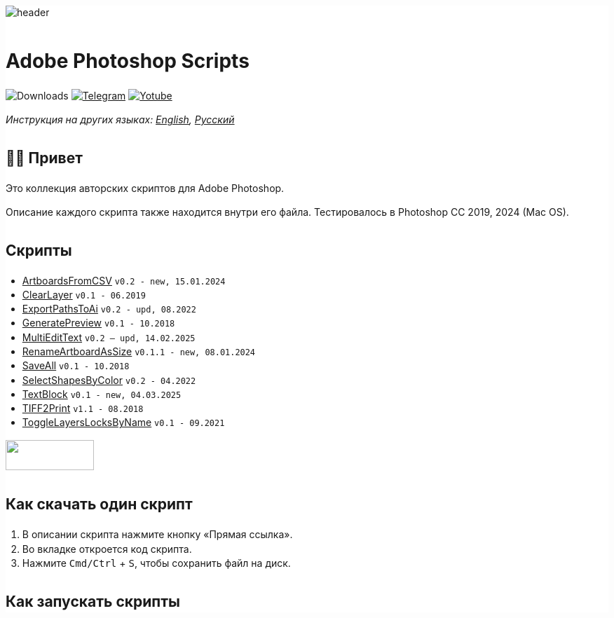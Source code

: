 ![header](https://i.ibb.co/Ycswctn/emblem-ps.png)

# Adobe Photoshop Scripts

![Downloads](https://img.shields.io/badge/Скачивания-1k+-27CF7D.svg) [![Telegram](https://img.shields.io/badge/Telegram--канал-%40aiscripts-0088CC.svg)](https://t.me/aiscripts) [![Yotube](https://img.shields.io/badge/Youtube-%40SergOsokinArt-FF0000.svg)](https://www.youtube.com/c/SergOsokinArt/videos)

*Инструкция на других языках: [English](README.md), [Русский](README.ru.md)*

## 👨‍💻 Привет
Это коллекция авторских скриптов для Adobe Photoshop. 

Описание каждого скрипта также находится внутри его файла. Тестировалось в Photoshop CC 2019, 2024 (Mac OS).   

## Скрипты
* [ArtboardsFromCSV](https://github.com/creold/photoshop-scripts/blob/master/README.ru.md#artboardsfromcsv) `v0.2 - new, 15.01.2024`
* [ClearLayer](https://github.com/creold/photoshop-scripts/blob/master/README.ru.md#clearlayer) `v0.1 - 06.2019`
* [ExportPathsToAi](https://github.com/creold/photoshop-scripts/blob/master/README.ru.md#exportpathstoai) `v0.2 - upd, 08.2022`
* [GeneratePreview](https://github.com/creold/photoshop-scripts/blob/master/README.ru.md#generatepreview) `v0.1 - 10.2018`
* [MultiEditText](https://github.com/creold/photoshop-scripts/blob/master/README.ru.md#multiedittext) `v0.2 — upd, 14.02.2025`
* [RenameArtboardAsSize](https://github.com/creold/photoshop-scripts/blob/master/README.ru.md#renameartboardassize) `v0.1.1 - new, 08.01.2024`
* [SaveAll](https://github.com/creold/photoshop-scripts/blob/master/README.ru.md#saveall) `v0.1 - 10.2018`
* [SelectShapesByColor](https://github.com/creold/photoshop-scripts/blob/master/README.ru.md#selectshapesbycolor) `v0.2 - 04.2022`
* [TextBlock](https://github.com/creold/photoshop-scripts/blob/master/README.ru.md#textblock) `v0.1 - new, 04.03.2025`
* [TIFF2Print](https://github.com/creold/photoshop-scripts/blob/master/README.ru.md#tiff2print) `v1.1 - 08.2018`
* [ToggleLayersLocksByName](https://github.com/creold/photoshop-scripts/blob/master/README.ru.md#togglelayerslocksbyname) `v0.1 - 09.2021`

<a href="http://bit.ly/2wLaIkq">
  <img width="126" height="43" src="https://i.ibb.co/VWMw1YV/download-ru-ps.png">
</a>

## Как скачать один скрипт
1. В описании скрипта нажмите кнопку «Прямая ссылка».
2. Во вкладке откроется код скрипта.
3. Нажмите <kbd>Cmd/Ctrl</kbd> + <kbd>S</kbd>, чтобы сохранить файл на диск.

## Как запускать скрипты
